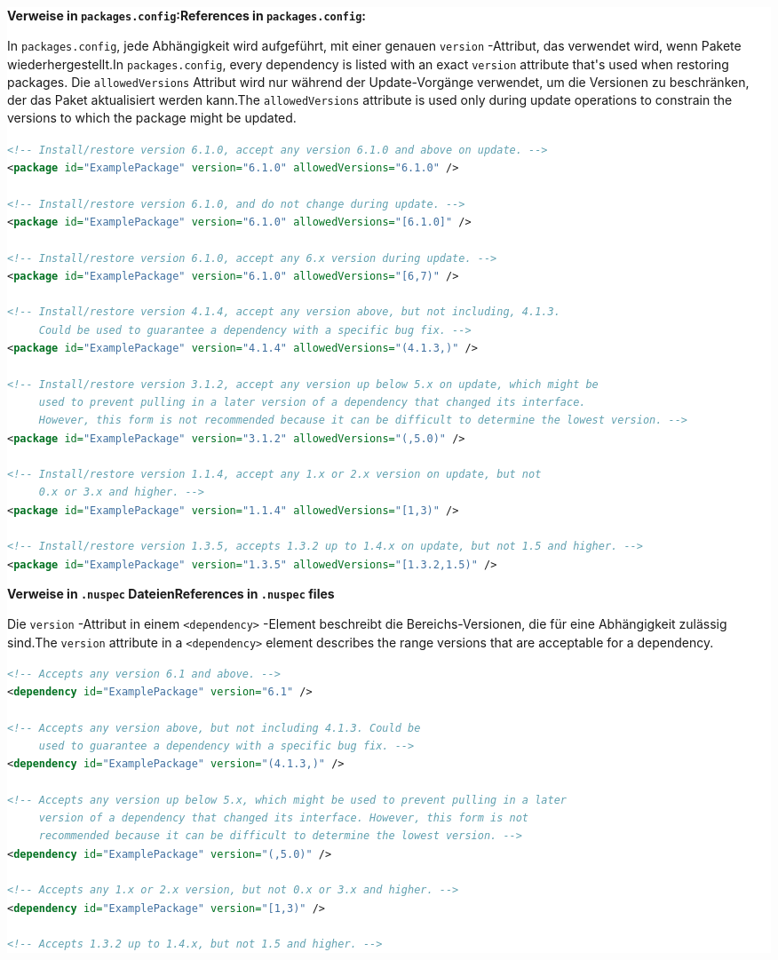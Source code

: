 <span data-ttu-id="c807e-194">**Verweise in `packages.config`:**</span><span class="sxs-lookup"><span data-stu-id="c807e-194">**References in `packages.config`:**</span></span>

<span data-ttu-id="c807e-195">In `packages.config`, jede Abhängigkeit wird aufgeführt, mit einer genauen `version` -Attribut, das verwendet wird, wenn Pakete wiederhergestellt.</span><span class="sxs-lookup"><span data-stu-id="c807e-195">In `packages.config`, every dependency is listed with an exact `version` attribute that's used when restoring packages.</span></span> <span data-ttu-id="c807e-196">Die `allowedVersions` Attribut wird nur während der Update-Vorgänge verwendet, um die Versionen zu beschränken, der das Paket aktualisiert werden kann.</span><span class="sxs-lookup"><span data-stu-id="c807e-196">The `allowedVersions` attribute is used only during update operations to constrain the versions to which the package might be updated.</span></span>

```xml
<!-- Install/restore version 6.1.0, accept any version 6.1.0 and above on update. -->
<package id="ExamplePackage" version="6.1.0" allowedVersions="6.1.0" />

<!-- Install/restore version 6.1.0, and do not change during update. -->
<package id="ExamplePackage" version="6.1.0" allowedVersions="[6.1.0]" />

<!-- Install/restore version 6.1.0, accept any 6.x version during update. -->
<package id="ExamplePackage" version="6.1.0" allowedVersions="[6,7)" />

<!-- Install/restore version 4.1.4, accept any version above, but not including, 4.1.3.
     Could be used to guarantee a dependency with a specific bug fix. -->
<package id="ExamplePackage" version="4.1.4" allowedVersions="(4.1.3,)" />

<!-- Install/restore version 3.1.2, accept any version up below 5.x on update, which might be
     used to prevent pulling in a later version of a dependency that changed its interface.
     However, this form is not recommended because it can be difficult to determine the lowest version. -->
<package id="ExamplePackage" version="3.1.2" allowedVersions="(,5.0)" />

<!-- Install/restore version 1.1.4, accept any 1.x or 2.x version on update, but not
     0.x or 3.x and higher. -->
<package id="ExamplePackage" version="1.1.4" allowedVersions="[1,3)" />

<!-- Install/restore version 1.3.5, accepts 1.3.2 up to 1.4.x on update, but not 1.5 and higher. -->
<package id="ExamplePackage" version="1.3.5" allowedVersions="[1.3.2,1.5)" />
```

<span data-ttu-id="c807e-197">**Verweise in `.nuspec` Dateien**</span><span class="sxs-lookup"><span data-stu-id="c807e-197">**References in `.nuspec` files**</span></span>

<span data-ttu-id="c807e-198">Die `version` -Attribut in einem `<dependency>` -Element beschreibt die Bereichs-Versionen, die für eine Abhängigkeit zulässig sind.</span><span class="sxs-lookup"><span data-stu-id="c807e-198">The `version` attribute in a `<dependency>` element describes the range versions that are acceptable for a dependency.</span></span>

```xml
<!-- Accepts any version 6.1 and above. -->
<dependency id="ExamplePackage" version="6.1" />

<!-- Accepts any version above, but not including 4.1.3. Could be
     used to guarantee a dependency with a specific bug fix. -->
<dependency id="ExamplePackage" version="(4.1.3,)" />

<!-- Accepts any version up below 5.x, which might be used to prevent pulling in a later
     version of a dependency that changed its interface. However, this form is not
     recommended because it can be difficult to determine the lowest version. -->
<dependency id="ExamplePackage" version="(,5.0)" />

<!-- Accepts any 1.x or 2.x version, but not 0.x or 3.x and higher. -->
<dependency id="ExamplePackage" version="[1,3)" />

<!-- Accepts 1.3.2 up to 1.4.x, but not 1.5 and higher. -->
```